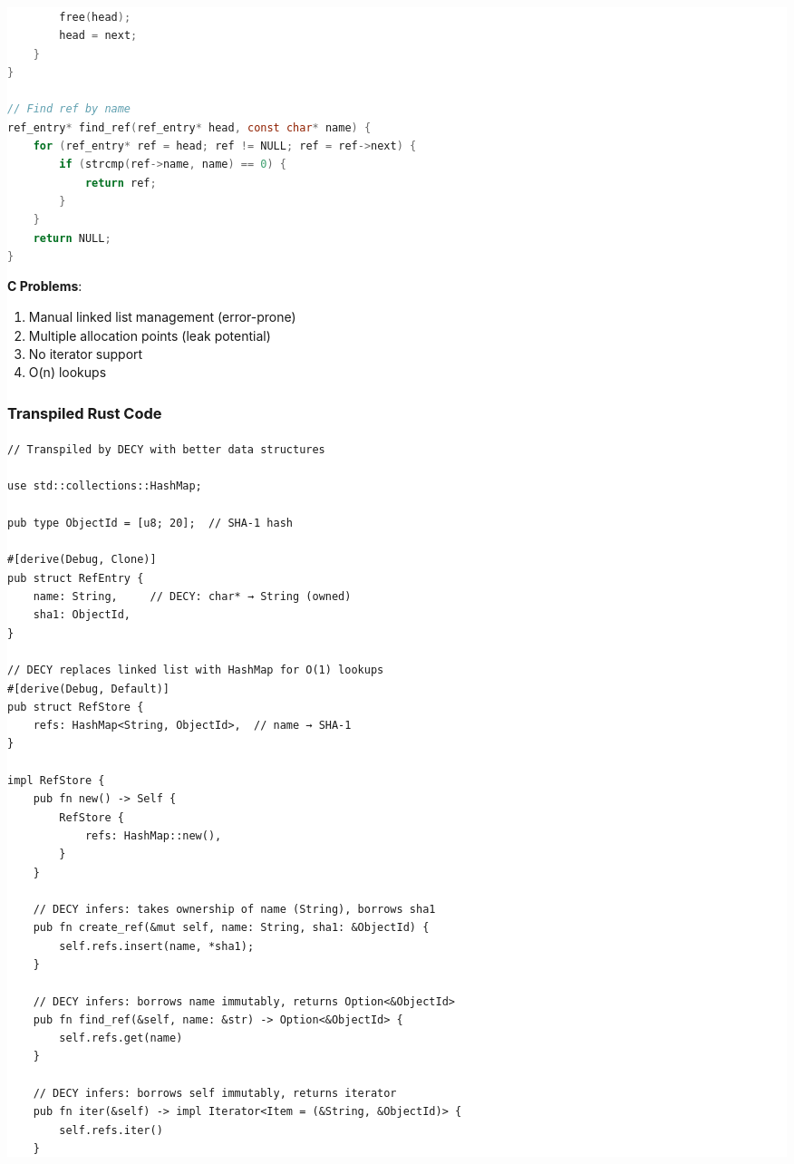 ```c
        free(head);
        head = next;
    }
}

// Find ref by name
ref_entry* find_ref(ref_entry* head, const char* name) {
    for (ref_entry* ref = head; ref != NULL; ref = ref->next) {
        if (strcmp(ref->name, name) == 0) {
            return ref;
        }
    }
    return NULL;
}
```

**C Problems**:
1. Manual linked list management (error-prone)
2. Multiple allocation points (leak potential)
3. No iterator support
4. O(n) lookups

### Transpiled Rust Code

```rust,ignore
// Transpiled by DECY with better data structures

use std::collections::HashMap;

pub type ObjectId = [u8; 20];  // SHA-1 hash

#[derive(Debug, Clone)]
pub struct RefEntry {
    name: String,     // DECY: char* → String (owned)
    sha1: ObjectId,
}

// DECY replaces linked list with HashMap for O(1) lookups
#[derive(Debug, Default)]
pub struct RefStore {
    refs: HashMap<String, ObjectId>,  // name → SHA-1
}

impl RefStore {
    pub fn new() -> Self {
        RefStore {
            refs: HashMap::new(),
        }
    }

    // DECY infers: takes ownership of name (String), borrows sha1
    pub fn create_ref(&mut self, name: String, sha1: &ObjectId) {
        self.refs.insert(name, *sha1);
    }

    // DECY infers: borrows name immutably, returns Option<&ObjectId>
    pub fn find_ref(&self, name: &str) -> Option<&ObjectId> {
        self.refs.get(name)
    }

    // DECY infers: borrows self immutably, returns iterator
    pub fn iter(&self) -> impl Iterator<Item = (&String, &ObjectId)> {
        self.refs.iter()
    }
```